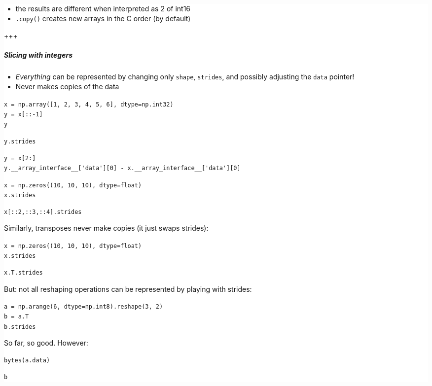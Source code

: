 - the results are different when interpreted as 2 of int16
- `.copy()` creates new arrays in the C order (by default)

+++

##### Slicing with integers

- _Everything_ can be represented by changing only `shape`, `strides`,
  and possibly adjusting the `data` pointer!
- Never makes copies of the data

```{code-cell}
x = np.array([1, 2, 3, 4, 5, 6], dtype=np.int32)
y = x[::-1]
y
```

```{code-cell}
y.strides
```

```{code-cell}
y = x[2:]
y.__array_interface__['data'][0] - x.__array_interface__['data'][0]
```

```{code-cell}
x = np.zeros((10, 10, 10), dtype=float)
x.strides
```

```{code-cell}
x[::2,::3,::4].strides
```

Similarly, transposes never make copies (it just swaps strides):

```{code-cell}
x = np.zeros((10, 10, 10), dtype=float)
x.strides
```

```{code-cell}
x.T.strides
```

But: not all reshaping operations can be represented by playing with
strides:

```{code-cell}
a = np.arange(6, dtype=np.int8).reshape(3, 2)
b = a.T
b.strides
```

So far, so good. However:

```{code-cell}
bytes(a.data)
```

```{code-cell}
b
```
